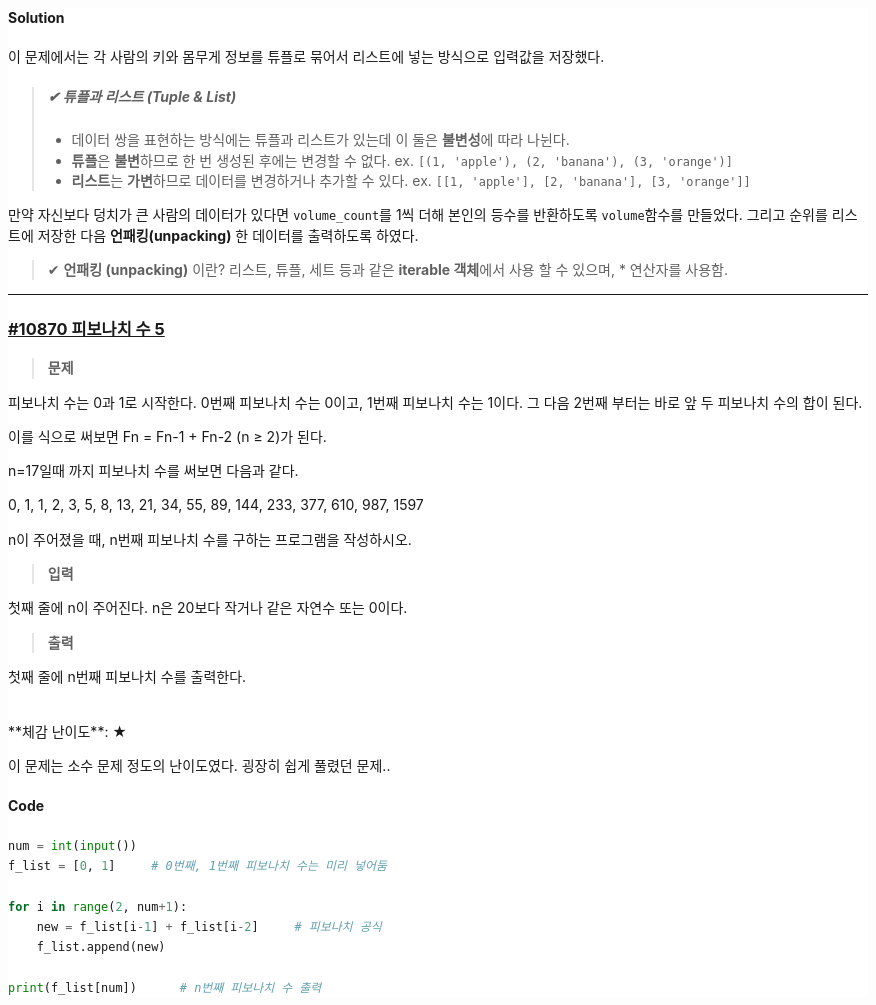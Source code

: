 ```python
```

#### Solution

이 문제에서는 각 사람의 키와 몸무게 정보를 튜플로 묶어서 리스트에 넣는 방식으로 입력값을 저장했다.

> ##### ✔ 튜플과 리스트 (Tuple & List)
> - 데이터 쌍을 표현하는 방식에는 튜플과 리스트가 있는데 이 둘은 **불변성**에 따라 나뉜다.
> - **튜플**은 **불변**하므로 한 번 생성된 후에는 변경할 수 없다.
  ex. `[(1, 'apple'), (2, 'banana'), (3, 'orange')]`
> - **리스트**는 **가변**하므로 데이터를 변경하거나 추가할 수 있다.
  ex. `[[1, 'apple'], [2, 'banana'], [3, 'orange']]`
 
만약 자신보다 덩치가 큰 사람의 데이터가 있다면 `volume_count`를 1씩 더해 본인의 등수를 반환하도록 `volume`함수를 만들었다.
그리고 순위를 리스트에 저장한 다음 **언패킹(unpacking)** 한 데이터를 출력하도록 하였다.

> ✔ **언패킹 (unpacking)** 이란?
> 리스트, 튜플, 세트 등과 같은 **iterable 객체**에서 사용 할 수 있으며, * 연산자를 사용함.

---

### [#10870 피보나치 수 5](https://www.acmicpc.net/problem/10870)

> **문제**

피보나치 수는 0과 1로 시작한다. 0번째 피보나치 수는 0이고, 1번째 피보나치 수는 1이다. 그 다음 2번째 부터는 바로 앞 두 피보나치 수의 합이 된다.

이를 식으로 써보면 Fn = Fn-1 + Fn-2 (n ≥ 2)가 된다.

n=17일때 까지 피보나치 수를 써보면 다음과 같다.

0, 1, 1, 2, 3, 5, 8, 13, 21, 34, 55, 89, 144, 233, 377, 610, 987, 1597

n이 주어졌을 때, n번째 피보나치 수를 구하는 프로그램을 작성하시오.

> **입력**

첫째 줄에 n이 주어진다. n은 20보다 작거나 같은 자연수 또는 0이다.

> **출력** 

첫째 줄에 n번째 피보나치 수를 출력한다.

<br>
**체감 난이도**: ★

이 문제는 소수 문제 정도의 난이도였다. 굉장히 쉽게 풀렸던 문제.. 

#### Code
```python
num = int(input())
f_list = [0, 1]     # 0번째, 1번째 피보나치 수는 미리 넣어둠

for i in range(2, num+1):
    new = f_list[i-1] + f_list[i-2]     # 피보나치 공식
    f_list.append(new)

print(f_list[num])      # n번째 피보나치 수 출력
```
